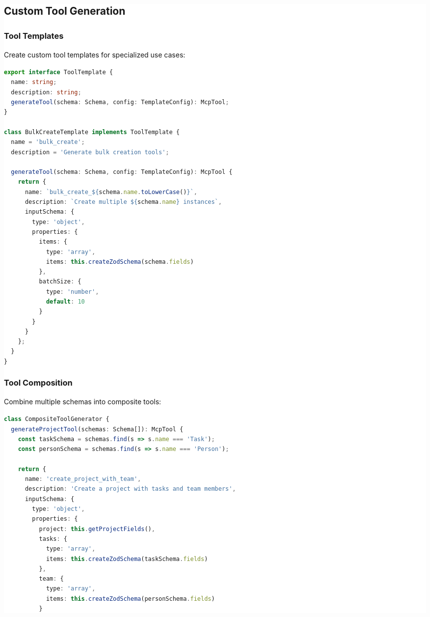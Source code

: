 ## Custom Tool Generation

### Tool Templates

Create custom tool templates for specialized use cases:

```typescript
export interface ToolTemplate {
  name: string;
  description: string;
  generateTool(schema: Schema, config: TemplateConfig): McpTool;
}

class BulkCreateTemplate implements ToolTemplate {
  name = 'bulk_create';
  description = 'Generate bulk creation tools';
  
  generateTool(schema: Schema, config: TemplateConfig): McpTool {
    return {
      name: `bulk_create_${schema.name.toLowerCase()}`,
      description: `Create multiple ${schema.name} instances`,
      inputSchema: {
        type: 'object',
        properties: {
          items: {
            type: 'array',
            items: this.createZodSchema(schema.fields)
          },
          batchSize: {
            type: 'number',
            default: 10
          }
        }
      }
    };
  }
}
```

### Tool Composition

Combine multiple schemas into composite tools:

```typescript
class CompositeToolGenerator {
  generateProjectTool(schemas: Schema[]): McpTool {
    const taskSchema = schemas.find(s => s.name === 'Task');
    const personSchema = schemas.find(s => s.name === 'Person');
    
    return {
      name: 'create_project_with_team',
      description: 'Create a project with tasks and team members',
      inputSchema: {
        type: 'object',
        properties: {
          project: this.getProjectFields(),
          tasks: {
            type: 'array',
            items: this.createZodSchema(taskSchema.fields)
          },
          team: {
            type: 'array', 
            items: this.createZodSchema(personSchema.fields)
          }
```